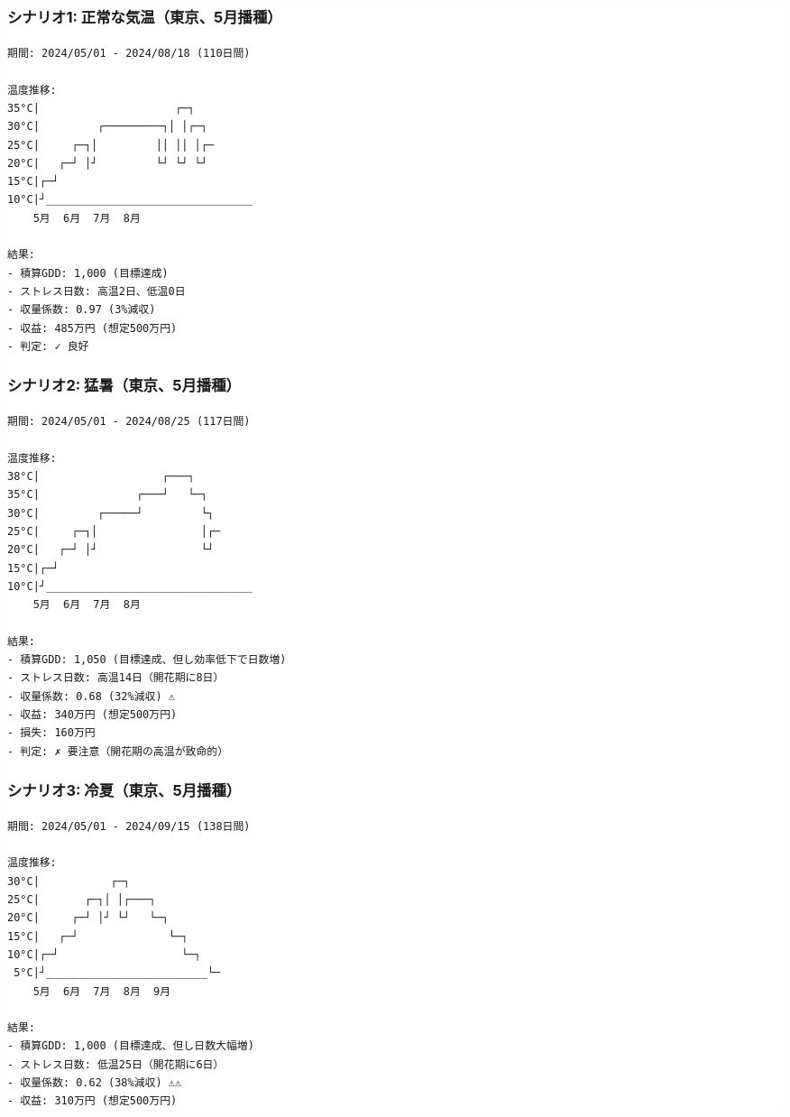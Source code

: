 ### シナリオ1: 正常な気温（東京、5月播種）

```
期間: 2024/05/01 - 2024/08/18 (110日間)

温度推移:
35°C|                     ┌─┐
30°C|         ┌─────────┐│ │┌─┐
25°C|     ┌─┐│         ││ ││ │┌─
20°C|   ┌─┘ │┘         └┘ └┘ └┘
15°C|┌─┘                        
10°C|┘________________________________
    5月  6月  7月  8月

結果:
- 積算GDD: 1,000 (目標達成)
- ストレス日数: 高温2日、低温0日
- 収量係数: 0.97 (3%減収)
- 収益: 485万円 (想定500万円)
- 判定: ✓ 良好
```

### シナリオ2: 猛暑（東京、5月播種）

```
期間: 2024/05/01 - 2024/08/25 (117日間)

温度推移:
38°C|                   ┌───┐
35°C|               ┌───┘   └─┐
30°C|         ┌─────┘         └┐
25°C|     ┌─┐│                │┌─
20°C|   ┌─┘ │┘                └┘
15°C|┌─┘                        
10°C|┘________________________________
    5月  6月  7月  8月

結果:
- 積算GDD: 1,050 (目標達成、但し効率低下で日数増)
- ストレス日数: 高温14日（開花期に8日）
- 収量係数: 0.68 (32%減収) ⚠️
- 収益: 340万円 (想定500万円)
- 損失: 160万円
- 判定: ✗ 要注意（開花期の高温が致命的）
```

### シナリオ3: 冷夏（東京、5月播種）

```
期間: 2024/05/01 - 2024/09/15 (138日間)

温度推移:
30°C|           ┌─┐
25°C|       ┌─┐│ │┌───┐
20°C|     ┌─┘ │┘ └┘   └─┐
15°C|   ┌─┘              └─┐
10°C|┌─┘                   └─┐
 5°C|┘_________________________└─
    5月  6月  7月  8月  9月

結果:
- 積算GDD: 1,000 (目標達成、但し日数大幅増)
- ストレス日数: 低温25日（開花期に6日）
- 収量係数: 0.62 (38%減収) ⚠️⚠️
- 収益: 310万円 (想定500万円)
```